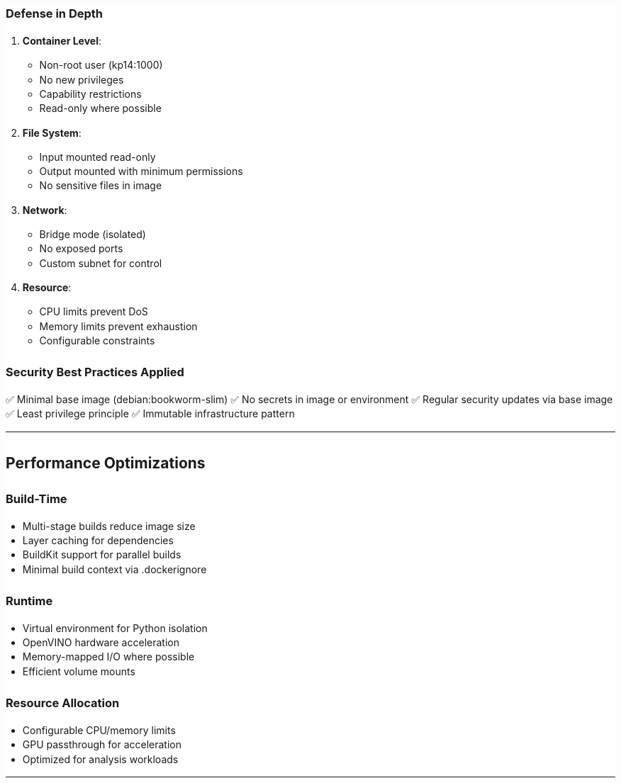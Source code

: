 ### Defense in Depth

1. **Container Level**:
   - Non-root user (kp14:1000)
   - No new privileges
   - Capability restrictions
   - Read-only where possible

2. **File System**:
   - Input mounted read-only
   - Output mounted with minimum permissions
   - No sensitive files in image

3. **Network**:
   - Bridge mode (isolated)
   - No exposed ports
   - Custom subnet for control

4. **Resource**:
   - CPU limits prevent DoS
   - Memory limits prevent exhaustion
   - Configurable constraints

### Security Best Practices Applied

✅ Minimal base image (debian:bookworm-slim)
✅ No secrets in image or environment
✅ Regular security updates via base image
✅ Least privilege principle
✅ Immutable infrastructure pattern

---

## Performance Optimizations

### Build-Time
- Multi-stage builds reduce image size
- Layer caching for dependencies
- BuildKit support for parallel builds
- Minimal build context via .dockerignore

### Runtime
- Virtual environment for Python isolation
- OpenVINO hardware acceleration
- Memory-mapped I/O where possible
- Efficient volume mounts

### Resource Allocation
- Configurable CPU/memory limits
- GPU passthrough for acceleration
- Optimized for analysis workloads

---